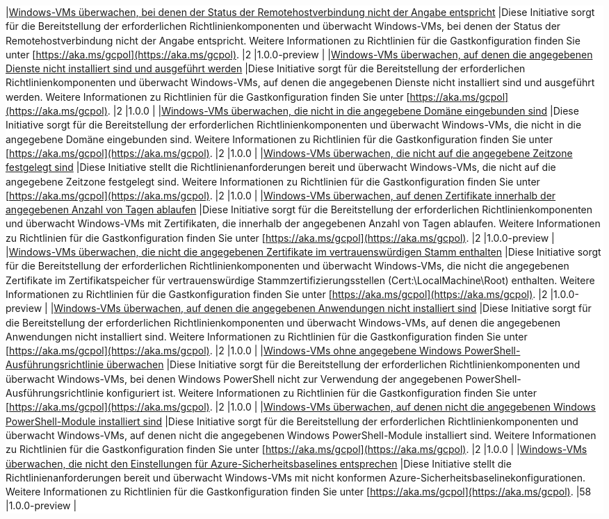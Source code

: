 |[Windows-VMs überwachen, bei denen der Status der Remotehostverbindung nicht der Angabe entspricht](https://github.com/Azure/azure-policy/blob/master/built-in-policies/policySetDefinitions/Guest%20Configuration/GuestConfiguration_WindowsRemoteConnection.json) |Diese Initiative sorgt für die Bereitstellung der erforderlichen Richtlinienkomponenten und überwacht Windows-VMs, bei denen der Status der Remotehostverbindung nicht der Angabe entspricht. Weitere Informationen zu Richtlinien für die Gastkonfiguration finden Sie unter [https://aka.ms/gcpol](https://aka.ms/gcpol). |2 |1.0.0-preview |
|[Windows-VMs überwachen, auf denen die angegebenen Dienste nicht installiert sind und ausgeführt werden](https://github.com/Azure/azure-policy/blob/master/built-in-policies/policySetDefinitions/Guest%20Configuration/GuestConfiguration_WindowsServiceStatus.json) |Diese Initiative sorgt für die Bereitstellung der erforderlichen Richtlinienkomponenten und überwacht Windows-VMs, auf denen die angegebenen Dienste nicht installiert sind und ausgeführt werden. Weitere Informationen zu Richtlinien für die Gastkonfiguration finden Sie unter [https://aka.ms/gcpol](https://aka.ms/gcpol). |2 |1.0.0 |
|[Windows-VMs überwachen, die nicht in die angegebene Domäne eingebunden sind](https://github.com/Azure/azure-policy/blob/master/built-in-policies/policySetDefinitions/Guest%20Configuration/GuestConfiguration_WindowsDomainMembership.json) |Diese Initiative sorgt für die Bereitstellung der erforderlichen Richtlinienkomponenten und überwacht Windows-VMs, die nicht in die angegebene Domäne eingebunden sind. Weitere Informationen zu Richtlinien für die Gastkonfiguration finden Sie unter [https://aka.ms/gcpol](https://aka.ms/gcpol). |2 |1.0.0 |
|[Windows-VMs überwachen, die nicht auf die angegebene Zeitzone festgelegt sind](https://github.com/Azure/azure-policy/blob/master/built-in-policies/policySetDefinitions/Guest%20Configuration/GuestConfiguration_WindowsTimeZone.json) |Diese Initiative stellt die Richtlinienanforderungen bereit und überwacht Windows-VMs, die nicht auf die angegebene Zeitzone festgelegt sind. Weitere Informationen zu Richtlinien für die Gastkonfiguration finden Sie unter [https://aka.ms/gcpol](https://aka.ms/gcpol). |2 |1.0.0 |
|[Windows-VMs überwachen, auf denen Zertifikate innerhalb der angegebenen Anzahl von Tagen ablaufen](https://github.com/Azure/azure-policy/blob/master/built-in-policies/policySetDefinitions/Guest%20Configuration/GuestConfiguration_CertificateExpiration.json) |Diese Initiative sorgt für die Bereitstellung der erforderlichen Richtlinienkomponenten und überwacht Windows-VMs mit Zertifikaten, die innerhalb der angegebenen Anzahl von Tagen ablaufen. Weitere Informationen zu Richtlinien für die Gastkonfiguration finden Sie unter [https://aka.ms/gcpol](https://aka.ms/gcpol). |2 |1.0.0-preview |
|[Windows-VMs überwachen, die nicht die angegebenen Zertifikate im vertrauenswürdigen Stamm enthalten](https://github.com/Azure/azure-policy/blob/master/built-in-policies/policySetDefinitions/Guest%20Configuration/GuestConfiguration_WindowsCertificateInTrustedRoot.json) |Diese Initiative sorgt für die Bereitstellung der erforderlichen Richtlinienkomponenten und überwacht Windows-VMs, die nicht die angegebenen Zertifikate im Zertifikatspeicher für vertrauenswürdige Stammzertifizierungsstellen (Cert:\LocalMachine\Root) enthalten. Weitere Informationen zu Richtlinien für die Gastkonfiguration finden Sie unter [https://aka.ms/gcpol](https://aka.ms/gcpol). |2 |1.0.0-preview |
|[Windows-VMs überwachen, auf denen die angegebenen Anwendungen nicht installiert sind](https://github.com/Azure/azure-policy/blob/master/built-in-policies/policySetDefinitions/Guest%20Configuration/GuestConfiguration_InstalledApp.json) |Diese Initiative sorgt für die Bereitstellung der erforderlichen Richtlinienkomponenten und überwacht Windows-VMs, auf denen die angegebenen Anwendungen nicht installiert sind. Weitere Informationen zu Richtlinien für die Gastkonfiguration finden Sie unter [https://aka.ms/gcpol](https://aka.ms/gcpol). |2 |1.0.0 |
|[Windows-VMs ohne angegebene Windows PowerShell-Ausführungsrichtlinie überwachen](https://github.com/Azure/azure-policy/blob/master/built-in-policies/policySetDefinitions/Guest%20Configuration/GuestConfiguration_WindowsPowerShellExecutionPolicy.json) |Diese Initiative sorgt für die Bereitstellung der erforderlichen Richtlinienkomponenten und überwacht Windows-VMs, bei denen Windows PowerShell nicht zur Verwendung der angegebenen PowerShell-Ausführungsrichtlinie konfiguriert ist. Weitere Informationen zu Richtlinien für die Gastkonfiguration finden Sie unter [https://aka.ms/gcpol](https://aka.ms/gcpol). |2 |1.0.0 |
|[Windows-VMs überwachen, auf denen nicht die angegebenen Windows PowerShell-Module installiert sind](https://github.com/Azure/azure-policy/blob/master/built-in-policies/policySetDefinitions/Guest%20Configuration/GuestConfiguration_WindowsPowerShellModules.json) |Diese Initiative sorgt für die Bereitstellung der erforderlichen Richtlinienkomponenten und überwacht Windows-VMs, auf denen nicht die angegebenen Windows PowerShell-Module installiert sind. Weitere Informationen zu Richtlinien für die Gastkonfiguration finden Sie unter [https://aka.ms/gcpol](https://aka.ms/gcpol). |2 |1.0.0 |
|[Windows-VMs überwachen, die nicht den Einstellungen für Azure-Sicherheitsbaselines entsprechen](https://github.com/Azure/azure-policy/blob/master/built-in-policies/policySetDefinitions/Guest%20Configuration/GuestConfiguration_AzureBaseline.json) |Diese Initiative stellt die Richtlinienanforderungen bereit und überwacht Windows-VMs mit nicht konformen Azure-Sicherheitsbaselinekonfigurationen. Weitere Informationen zu Richtlinien für die Gastkonfiguration finden Sie unter [https://aka.ms/gcpol](https://aka.ms/gcpol). |58 |1.0.0-preview |